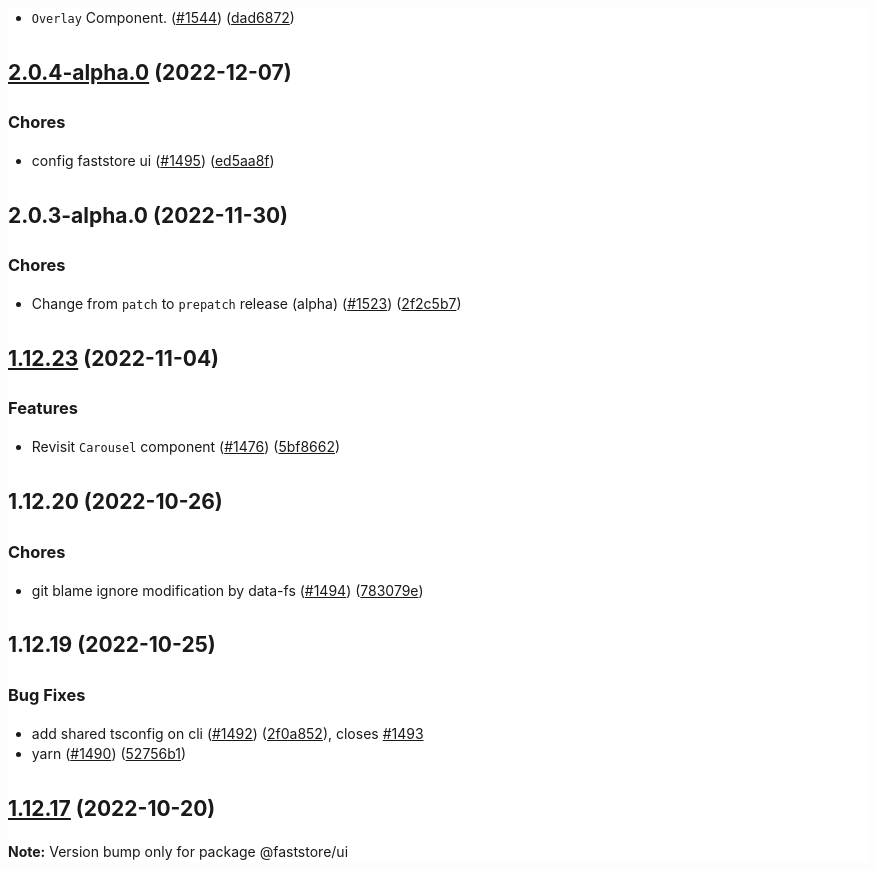 - `Overlay` Component. ([#1544](https://github.com/vtex/faststore/issues/1544)) ([dad6872](https://github.com/vtex/faststore/commit/dad6872654faaa4411d1f5949e5beab609e2ca36))

## [2.0.4-alpha.0](https://github.com/vtex/faststore/compare/v2.0.3-alpha.0...v2.0.4-alpha.0) (2022-12-07)

### Chores

- config faststore ui ([#1495](https://github.com/vtex/faststore/issues/1495)) ([ed5aa8f](https://github.com/vtex/faststore/commit/ed5aa8f83ab3d929dd47f30b1e171240e1c3c459))

## 2.0.3-alpha.0 (2022-11-30)

### Chores

- Change from `patch` to `prepatch` release (alpha) ([#1523](https://github.com/vtex/faststore/issues/1523)) ([2f2c5b7](https://github.com/vtex/faststore/commit/2f2c5b77d2d71f887dad64a9488fabc4e6a29e07))

## [1.12.23](https://github.com/vtex/faststore/compare/v1.12.22...v1.12.23) (2022-11-04)

### Features

- Revisit `Carousel` component ([#1476](https://github.com/vtex/faststore/issues/1476)) ([5bf8662](https://github.com/vtex/faststore/commit/5bf86628e04fd5cf47c10071e66058de035d8023))

## 1.12.20 (2022-10-26)

### Chores

- git blame ignore modification by data-fs ([#1494](https://github.com/vtex/faststore/issues/1494)) ([783079e](https://github.com/vtex/faststore/commit/783079e7095b39270bbb60e79063b774056dc5d4))

## 1.12.19 (2022-10-25)

### Bug Fixes

- add shared tsconfig on cli ([#1492](https://github.com/vtex/faststore/issues/1492)) ([2f0a852](https://github.com/vtex/faststore/commit/2f0a8521bf4da351eee474912ed04f3dde090306)), closes [#1493](https://github.com/vtex/faststore/issues/1493)
- yarn ([#1490](https://github.com/vtex/faststore/issues/1490)) ([52756b1](https://github.com/vtex/faststore/commit/52756b1ec66d9b70ae4899ed373a180749f8e5cd))

## [1.12.17](https://github.com/vtex/faststore/compare/v1.12.16...v1.12.17) (2022-10-20)

**Note:** Version bump only for package @faststore/ui
